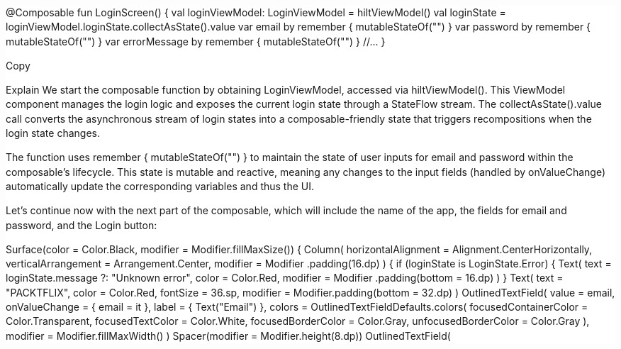 @Composable
fun LoginScreen() {
    val loginViewModel: LoginViewModel = hiltViewModel()
    val loginState =
        loginViewModel.loginState.collectAsState().value
    var email by remember { mutableStateOf("") }
    var password by remember { mutableStateOf("") }
    var errorMessage by remember { mutableStateOf("") }
//...
}

Copy

Explain
We start the composable function by obtaining LoginViewModel, accessed via hiltViewModel(). This ViewModel component manages the login logic and exposes the current login state through a StateFlow stream. The collectAsState().value call converts the asynchronous stream of login states into a composable-friendly state that triggers recompositions when the login state changes.

The function uses remember { mutableStateOf("") } to maintain the state of user inputs for email and password within the composable’s lifecycle. This state is mutable and reactive, meaning any changes to the input fields (handled by onValueChange) automatically update the corresponding variables and thus the UI.

Let’s continue now with the next part of the composable, which will include the name of the app, the fields for email and password, and the Login button:

Surface(color = Color.Black, modifier =
Modifier.fillMaxSize()) {
        Column(
            horizontalAlignment =
                Alignment.CenterHorizontally,
            verticalArrangement = Arrangement.Center,
            modifier = Modifier
                .padding(16.dp)
        ) {
            if (loginState is LoginState.Error) {
                Text(
                    text = loginState.message ?:
                        "Unknown error",
                    color = Color.Red,
                    modifier = Modifier
                        .padding(bottom = 16.dp)
                )
            }
            Text(
                text = "PACKTFLIX",
                color = Color.Red,
                fontSize = 36.sp,
                modifier = Modifier.padding(bottom = 32.dp)
            )
            OutlinedTextField(
                value = email,
                onValueChange = { email = it },
                label = { Text("Email") },
                colors = OutlinedTextFieldDefaults.colors(
                    focusedContainerColor =
                        Color.Transparent,
                    focusedTextColor = Color.White,
                    focusedBorderColor = Color.Gray,
                    unfocusedBorderColor = Color.Gray
                ),
                modifier = Modifier.fillMaxWidth()
            )
            Spacer(modifier = Modifier.height(8.dp))
            OutlinedTextField(